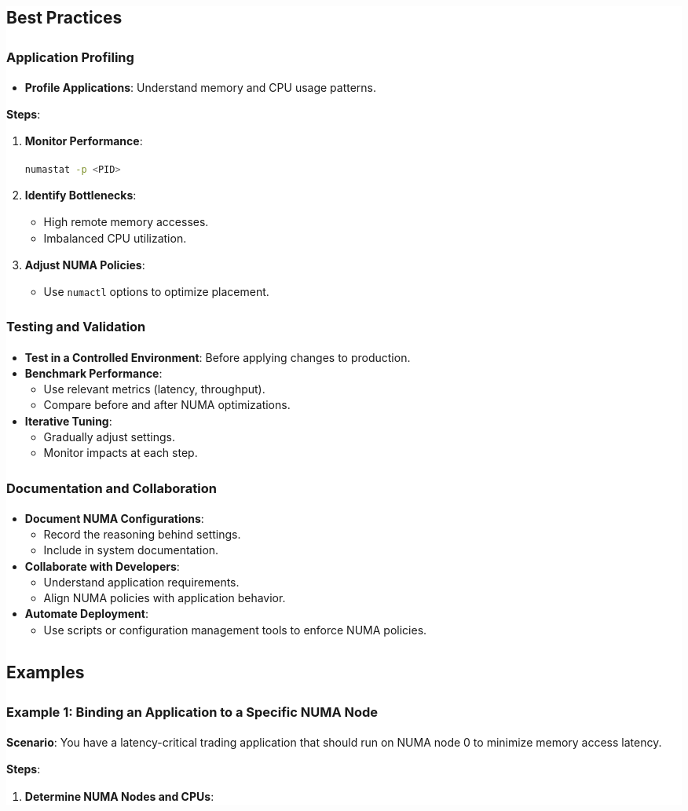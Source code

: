 ## Best Practices

### Application Profiling

- **Profile Applications**: Understand memory and CPU usage patterns.

**Steps**:

1. **Monitor Performance**:

   ```sh
   numastat -p <PID>
   ```

2. **Identify Bottlenecks**:

   - High remote memory accesses.
   - Imbalanced CPU utilization.

3. **Adjust NUMA Policies**:
   - Use `numactl` options to optimize placement.

### Testing and Validation

- **Test in a Controlled Environment**: Before applying changes to production.
- **Benchmark Performance**:
  - Use relevant metrics (latency, throughput).
  - Compare before and after NUMA optimizations.
- **Iterative Tuning**:
  - Gradually adjust settings.
  - Monitor impacts at each step.

### Documentation and Collaboration

- **Document NUMA Configurations**:
  - Record the reasoning behind settings.
  - Include in system documentation.
- **Collaborate with Developers**:
  - Understand application requirements.
  - Align NUMA policies with application behavior.
- **Automate Deployment**:
  - Use scripts or configuration management tools to enforce NUMA policies.

## Examples

### Example 1: Binding an Application to a Specific NUMA Node

**Scenario**: You have a latency-critical trading application that should run on NUMA node 0 to minimize memory access latency.

**Steps**:

1. **Determine NUMA Nodes and CPUs**:
